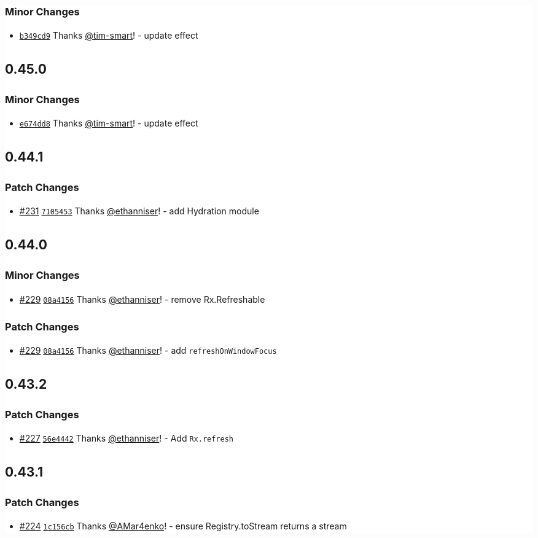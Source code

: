### Minor Changes

- [`b349cd9`](https://github.com/tim-smart/effect-rx/commit/b349cd935983a44e15135c447cca54535b96f671) Thanks [@tim-smart](https://github.com/tim-smart)! - update effect

## 0.45.0

### Minor Changes

- [`e674dd8`](https://github.com/tim-smart/effect-rx/commit/e674dd8f0989b9ffa304a140f4a593a95fcac52c) Thanks [@tim-smart](https://github.com/tim-smart)! - update effect

## 0.44.1

### Patch Changes

- [#231](https://github.com/tim-smart/effect-rx/pull/231) [`7105453`](https://github.com/tim-smart/effect-rx/commit/710545325be35b08d2bc437a183ad649b0989c0a) Thanks [@ethanniser](https://github.com/ethanniser)! - add Hydration module

## 0.44.0

### Minor Changes

- [#229](https://github.com/tim-smart/effect-rx/pull/229) [`08a4156`](https://github.com/tim-smart/effect-rx/commit/08a4156383e2eab53f3e7345faa72563faacffee) Thanks [@ethanniser](https://github.com/ethanniser)! - remove Rx.Refreshable

### Patch Changes

- [#229](https://github.com/tim-smart/effect-rx/pull/229) [`08a4156`](https://github.com/tim-smart/effect-rx/commit/08a4156383e2eab53f3e7345faa72563faacffee) Thanks [@ethanniser](https://github.com/ethanniser)! - add `refreshOnWindowFocus`

## 0.43.2

### Patch Changes

- [#227](https://github.com/tim-smart/effect-rx/pull/227) [`56e4442`](https://github.com/tim-smart/effect-rx/commit/56e4442f7005c32008053f4645c02a726c0fc8b2) Thanks [@ethanniser](https://github.com/ethanniser)! - Add `Rx.refresh`

## 0.43.1

### Patch Changes

- [#224](https://github.com/tim-smart/effect-rx/pull/224) [`1c156cb`](https://github.com/tim-smart/effect-rx/commit/1c156cb593742a6f06e73627023816c1f2b4e307) Thanks [@AMar4enko](https://github.com/AMar4enko)! - ensure Registry.toStream returns a stream
